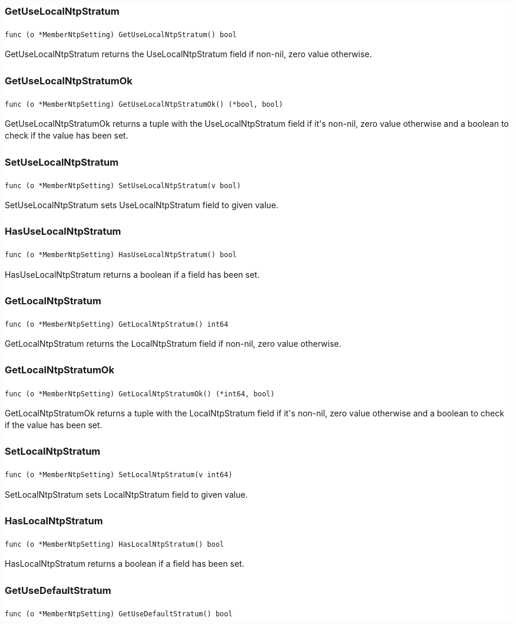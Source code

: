 ### GetUseLocalNtpStratum

`func (o *MemberNtpSetting) GetUseLocalNtpStratum() bool`

GetUseLocalNtpStratum returns the UseLocalNtpStratum field if non-nil, zero value otherwise.

### GetUseLocalNtpStratumOk

`func (o *MemberNtpSetting) GetUseLocalNtpStratumOk() (*bool, bool)`

GetUseLocalNtpStratumOk returns a tuple with the UseLocalNtpStratum field if it's non-nil, zero value otherwise
and a boolean to check if the value has been set.

### SetUseLocalNtpStratum

`func (o *MemberNtpSetting) SetUseLocalNtpStratum(v bool)`

SetUseLocalNtpStratum sets UseLocalNtpStratum field to given value.

### HasUseLocalNtpStratum

`func (o *MemberNtpSetting) HasUseLocalNtpStratum() bool`

HasUseLocalNtpStratum returns a boolean if a field has been set.

### GetLocalNtpStratum

`func (o *MemberNtpSetting) GetLocalNtpStratum() int64`

GetLocalNtpStratum returns the LocalNtpStratum field if non-nil, zero value otherwise.

### GetLocalNtpStratumOk

`func (o *MemberNtpSetting) GetLocalNtpStratumOk() (*int64, bool)`

GetLocalNtpStratumOk returns a tuple with the LocalNtpStratum field if it's non-nil, zero value otherwise
and a boolean to check if the value has been set.

### SetLocalNtpStratum

`func (o *MemberNtpSetting) SetLocalNtpStratum(v int64)`

SetLocalNtpStratum sets LocalNtpStratum field to given value.

### HasLocalNtpStratum

`func (o *MemberNtpSetting) HasLocalNtpStratum() bool`

HasLocalNtpStratum returns a boolean if a field has been set.

### GetUseDefaultStratum

`func (o *MemberNtpSetting) GetUseDefaultStratum() bool`
